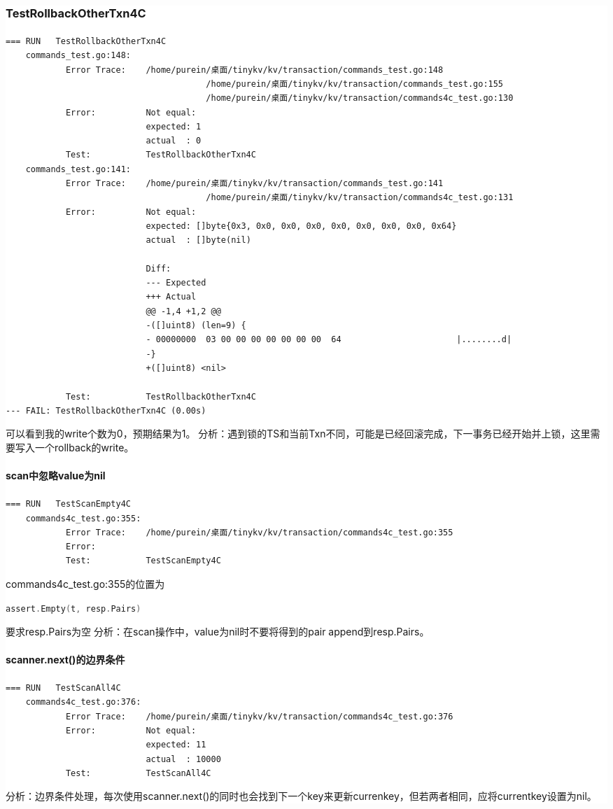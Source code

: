 ### TestRollbackOtherTxn4C
```
=== RUN   TestRollbackOtherTxn4C
    commands_test.go:148: 
        	Error Trace:	/home/purein/桌面/tinykv/kv/transaction/commands_test.go:148
        	            				/home/purein/桌面/tinykv/kv/transaction/commands_test.go:155
        	            				/home/purein/桌面/tinykv/kv/transaction/commands4c_test.go:130
        	Error:      	Not equal: 
        	            	expected: 1
        	            	actual  : 0
        	Test:       	TestRollbackOtherTxn4C
    commands_test.go:141: 
        	Error Trace:	/home/purein/桌面/tinykv/kv/transaction/commands_test.go:141
        	            				/home/purein/桌面/tinykv/kv/transaction/commands4c_test.go:131
        	Error:      	Not equal: 
        	            	expected: []byte{0x3, 0x0, 0x0, 0x0, 0x0, 0x0, 0x0, 0x0, 0x64}
        	            	actual  : []byte(nil)
        	            	
        	            	Diff:
        	            	--- Expected
        	            	+++ Actual
        	            	@@ -1,4 +1,2 @@
        	            	-([]uint8) (len=9) {
        	            	- 00000000  03 00 00 00 00 00 00 00  64                       |........d|
        	            	-}
        	            	+([]uint8) <nil>
        	            	 
        	Test:       	TestRollbackOtherTxn4C
--- FAIL: TestRollbackOtherTxn4C (0.00s)
```
可以看到我的write个数为0，预期结果为1。
分析：遇到锁的TS和当前Txn不同，可能是已经回滚完成，下一事务已经开始并上锁，这里需要写入一个rollback的write。
#### scan中忽略value为nil
```
=== RUN   TestScanEmpty4C
    commands4c_test.go:355: 
        	Error Trace:	/home/purein/桌面/tinykv/kv/transaction/commands4c_test.go:355
        	Error:      	
        	Test:       	TestScanEmpty4C
```
commands4c_test.go:355的位置为
``` go
assert.Empty(t, resp.Pairs)
```
要求resp.Pairs为空
分析：在scan操作中，value为nil时不要将得到的pair append到resp.Pairs。
#### scanner.next()的边界条件
```
=== RUN   TestScanAll4C
    commands4c_test.go:376: 
        	Error Trace:	/home/purein/桌面/tinykv/kv/transaction/commands4c_test.go:376
        	Error:      	Not equal: 
        	            	expected: 11
        	            	actual  : 10000
        	Test:       	TestScanAll4C
```
分析：边界条件处理，每次使用scanner.next()的同时也会找到下一个key来更新currenkey，但若两者相同，应将currentkey设置为nil。
